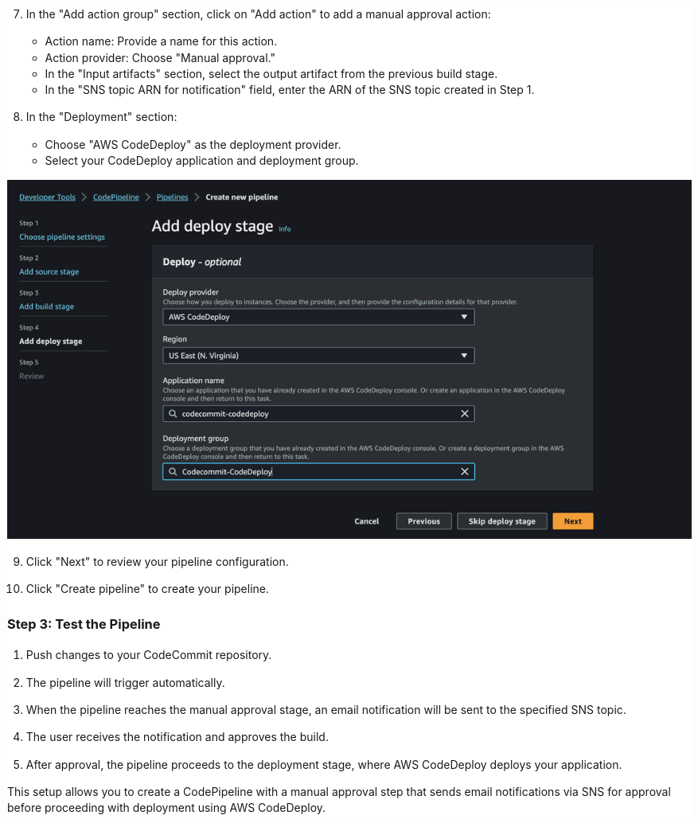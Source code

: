 7. In the "Add action group" section, click on "Add action" to add a manual approval action:
   - Action name: Provide a name for this action.
   - Action provider: Choose "Manual approval."
   - In the "Input artifacts" section, select the output artifact from the previous build stage.
   - In the "SNS topic ARN for notification" field, enter the ARN of the SNS topic created in Step 1.

8. In the "Deployment" section:
   - Choose "AWS CodeDeploy" as the deployment provider.
   - Select your CodeDeploy application and deployment group.

![Create Pipeline](images/Create-pipeline-4-deploy-stage.png)

9. Click "Next" to review your pipeline configuration.

10. Click "Create pipeline" to create your pipeline.

### Step 3: Test the Pipeline

1. Push changes to your CodeCommit repository.

2. The pipeline will trigger automatically.

3. When the pipeline reaches the manual approval stage, an email notification will be sent to the specified SNS topic.

4. The user receives the notification and approves the build.

5. After approval, the pipeline proceeds to the deployment stage, where AWS CodeDeploy deploys your application.

This setup allows you to create a CodePipeline with a manual approval step that sends email notifications via SNS for approval before proceeding with deployment using AWS CodeDeploy.
